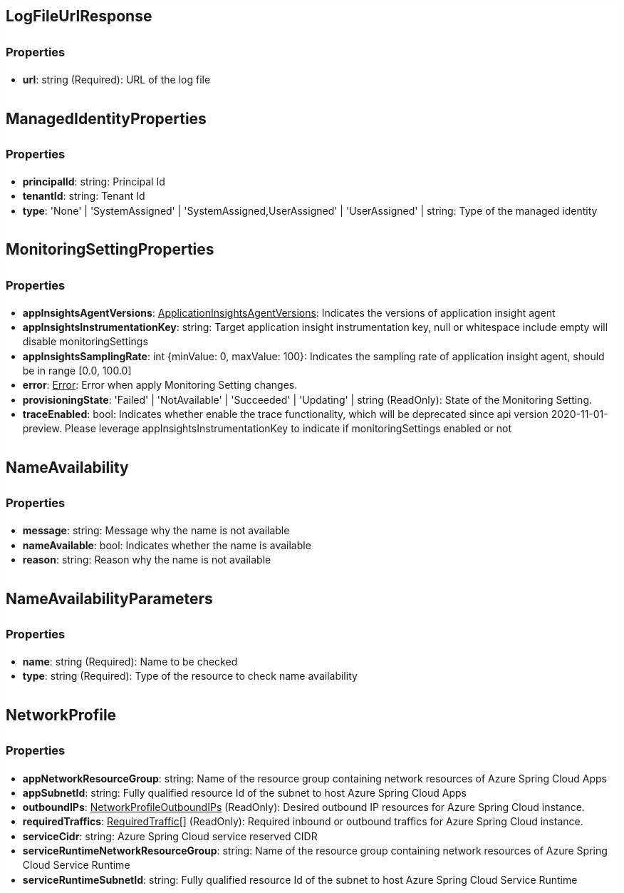 ## LogFileUrlResponse
### Properties
* **url**: string (Required): URL of the log file

## ManagedIdentityProperties
### Properties
* **principalId**: string: Principal Id
* **tenantId**: string: Tenant Id
* **type**: 'None' | 'SystemAssigned' | 'SystemAssigned,UserAssigned' | 'UserAssigned' | string: Type of the managed identity

## MonitoringSettingProperties
### Properties
* **appInsightsAgentVersions**: [ApplicationInsightsAgentVersions](#applicationinsightsagentversions): Indicates the versions of application insight agent
* **appInsightsInstrumentationKey**: string: Target application insight instrumentation key, null or whitespace include empty will disable monitoringSettings
* **appInsightsSamplingRate**: int {minValue: 0, maxValue: 100}: Indicates the sampling rate of application insight agent, should be in range [0.0, 100.0]
* **error**: [Error](#error): Error when apply Monitoring Setting changes.
* **provisioningState**: 'Failed' | 'NotAvailable' | 'Succeeded' | 'Updating' | string (ReadOnly): State of the Monitoring Setting.
* **traceEnabled**: bool: Indicates whether enable the trace functionality, which will be deprecated since api version 2020-11-01-preview. Please leverage appInsightsInstrumentationKey to indicate if monitoringSettings enabled or not

## NameAvailability
### Properties
* **message**: string: Message why the name is not available
* **nameAvailable**: bool: Indicates whether the name is available
* **reason**: string: Reason why the name is not available

## NameAvailabilityParameters
### Properties
* **name**: string (Required): Name to be checked
* **type**: string (Required): Type of the resource to check name availability

## NetworkProfile
### Properties
* **appNetworkResourceGroup**: string: Name of the resource group containing network resources of Azure Spring Cloud Apps
* **appSubnetId**: string: Fully qualified resource Id of the subnet to host Azure Spring Cloud Apps
* **outboundIPs**: [NetworkProfileOutboundIPs](#networkprofileoutboundips) (ReadOnly): Desired outbound IP resources for Azure Spring Cloud instance.
* **requiredTraffics**: [RequiredTraffic](#requiredtraffic)[] (ReadOnly): Required inbound or outbound traffics for Azure Spring Cloud instance.
* **serviceCidr**: string: Azure Spring Cloud service reserved CIDR
* **serviceRuntimeNetworkResourceGroup**: string: Name of the resource group containing network resources of Azure Spring Cloud Service Runtime
* **serviceRuntimeSubnetId**: string: Fully qualified resource Id of the subnet to host Azure Spring Cloud Service Runtime
